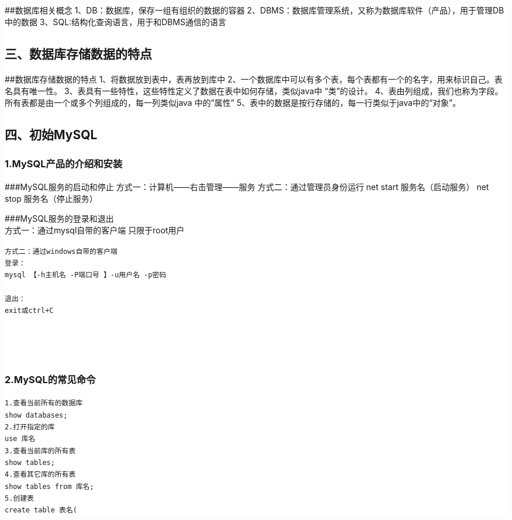 ##数据库相关概念
	1、DB：数据库，保存一组有组织的数据的容器
	2、DBMS：数据库管理系统，又称为数据库软件（产品），用于管理DB中的数据
	3、SQL:结构化查询语言，用于和DBMS通信的语言

## 三、数据库存储数据的特点

##数据库存储数据的特点
	1、将数据放到表中，表再放到库中
	2、一个数据库中可以有多个表，每个表都有一个的名字，用来标识自己。表名具有唯一性。
	3、表具有一些特性，这些特性定义了数据在表中如何存储，类似java中 “类”的设计。
	4、表由列组成，我们也称为字段。所有表都是由一个或多个列组成的，每一列类似java 中的”属性”
	5、表中的数据是按行存储的，每一行类似于java中的“对象”。

## 	四、初始MySQL

### 1.MySQL产品的介绍和安装

###MySQL服务的启动和停止
	方式一：计算机——右击管理——服务
	方式二：通过管理员身份运行
	net start 服务名（启动服务）
	net stop 服务名（停止服务）


###MySQL服务的登录和退出   
	方式一：通过mysql自带的客户端
	只限于root用户

	方式二：通过windows自带的客户端
	登录：
	mysql 【-h主机名 -P端口号 】-u用户名 -p密码
	
	退出：
	exit或ctrl+C

​	
​	
​	

### 2.MySQL的常见命令 

	1.查看当前所有的数据库
	show databases;
	2.打开指定的库
	use 库名
	3.查看当前库的所有表
	show tables;
	4.查看其它库的所有表
	show tables from 库名;
	5.创建表
	create table 表名(
	